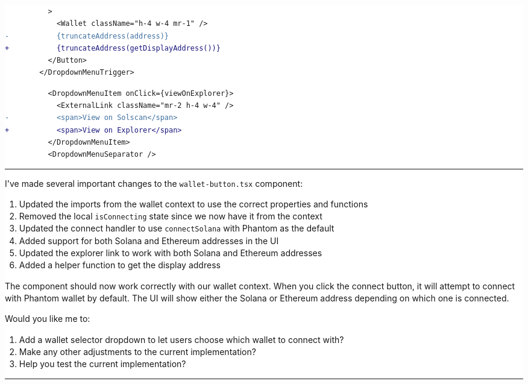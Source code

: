 ```diff
          >
            <Wallet className="h-4 w-4 mr-1" />
-           {truncateAddress(address)}
+           {truncateAddress(getDisplayAddress())}
          </Button>
        </DropdownMenuTrigger>
```

```diff
          <DropdownMenuItem onClick={viewOnExplorer}>
            <ExternalLink className="mr-2 h-4 w-4" />
-           <span>View on Solscan</span>
+           <span>View on Explorer</span>
          </DropdownMenuItem>
          <DropdownMenuSeparator />
```

---

I've made several important changes to the `wallet-button.tsx` component:

1. Updated the imports from the wallet context to use the correct properties and functions
2. Removed the local `isConnecting` state since we now have it from the context
3. Updated the connect handler to use `connectSolana` with Phantom as the default
4. Added support for both Solana and Ethereum addresses in the UI
5. Updated the explorer link to work with both Solana and Ethereum addresses
6. Added a helper function to get the display address

The component should now work correctly with our wallet context. When you click the connect button, it will attempt to connect with Phantom wallet by default. The UI will show either the Solana or Ethereum address depending on which one is connected.

Would you like me to:
1. Add a wallet selector dropdown to let users choose which wallet to connect with?
2. Make any other adjustments to the current implementation?
3. Help you test the current implementation?

---

